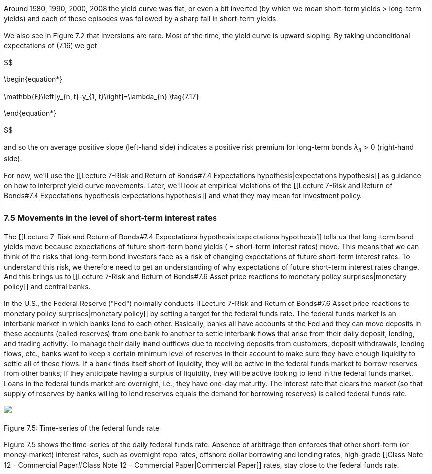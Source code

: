 Around 1980,  1990,  2000,  2008 the yield curve was flat,  or even a bit inverted (by which we mean short-term yields > long-term yields) and each of these episodes was followed by a sharp fall in short-term yields.

We also see in Figure 7.2 that inversions are rare. Most of the time,  the yield curve is upward sloping. By taking unconditional expectations of (7.16) we get

$$

\begin{equation*}

\mathbb{E}\left[y_{n,             t}-y_{1,             t}\right]=\lambda_{n} \tag{7.17}

\end{equation*}

$$

and so the on average positive slope (left-hand side) indicates a positive risk premium for long-term bonds $\lambda_{n}>0$ (right-hand side).

For now,  we'll use the [[Lecture 7-Risk and Return of Bonds#7.4 Expectations hypothesis|expectations hypothesis]] as guidance on how to interpret yield curve movements. Later,  we'll look at empirical violations of the [[Lecture 7-Risk and Return of Bonds#7.4 Expectations hypothesis|expectations hypothesis]] and what they may mean for investment policy.

### 7.5 Movements in the level of short-term interest rates

The [[Lecture 7-Risk and Return of Bonds#7.4 Expectations hypothesis|expectations hypothesis]] tells us that long-term bond yields move because expectations of future short-term bond yields ( $=$ short-term interest rates) move. This means that we can think of the risks that long-term bond investors face as a risk of changing expectations of future short-term interest rates. To understand this risk,  we therefore need to get an understanding of why expectations of future short-term interest rates change. And this brings us to [[Lecture 7-Risk and Return of Bonds#7.6 Asset price reactions to monetary policy surprises|monetary policy]] and central banks.

In the U.S.,  the Federal Reserve ("Fed") normally conducts [[Lecture 7-Risk and Return of Bonds#7.6 Asset price reactions to monetary policy surprises|monetary policy]] by setting a target for the federal funds rate. The federal funds market is an interbank market in which banks lend to each other. Basically,  banks all have accounts at the Fed and they can move deposits in these accounts (called reserves) from one bank to another to settle interbank flows that arise from their daily deposit,  lending,  and trading activity. To manage their daily inand outflows due to receiving deposits from customers,  deposit withdrawals,  lending flows,  etc.,  banks want to keep a certain minimum level of reserves in their account to make sure they have enough liquidity to settle all of these flows. If a bank finds itself short of liquidity,  they will be active in the federal funds market to borrow reserves from other banks; if they anticipate having a surplus of liquidity,  they will be active looking to lend in the federal funds market. Loans in the federal funds market are overnight,  i.e.,  they have one-day maturity. The interest rate that clears the market (so that supply of reserves by banks willing to lend reserves equals the demand for borrowing reserves) is called federal funds rate.

![](https://cdn.mathpix.com/cropped/2024_10_19_48a1c4654e845915c45cg-243.jpg?height=945&width=1351&top_left_y=1048&top_left_x=406)

Figure 7.5: Time-series of the federal funds rate

Figure 7.5 shows the time-series of the daily federal funds rate. Absence of arbitrage then enforces that other short-term (or money-market) interest rates,  such as overnight repo rates,  offshore dollar borrowing and lending rates,  high-grade [[Class Note 12 - Commercial Paper#Class Note 12 – Commercial Paper|Commercial Paper]] rates,  stay close to the federal funds rate.
